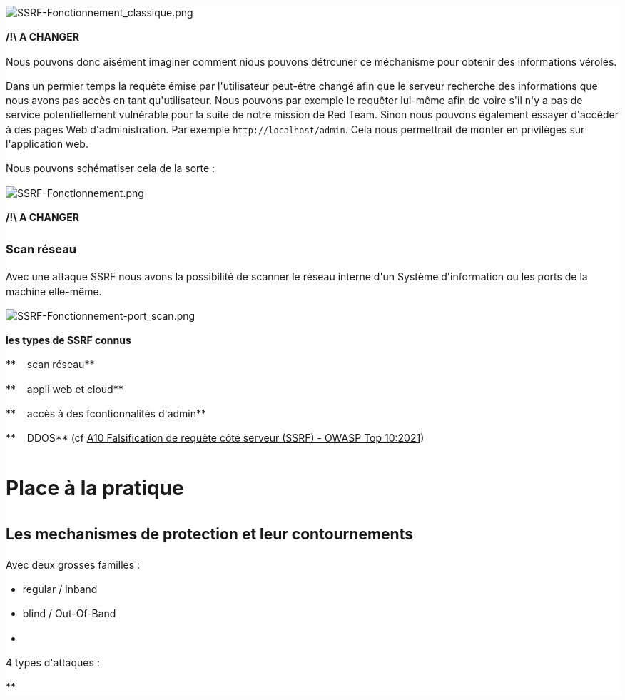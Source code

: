![SSRF-Fonctionnement_classique.png](/home/tristan/Documents/Cours/ESGI/FYC/Github/tklieber.github.io/Images/SSRF-Fonctionnement_classique.png)

**/!\ A CHANGER**

Nous pouvons donc aisément imaginer comment nious pouvons détrouner ce méchanisme pour obtenir des informations vérolés.

Dans un permier temps la requête émise par l'utilisateur peut-être changé afin que le serveur recherche des informations que nous avons pas accès en tant qu'utilisateur. Nous pouvons par exemple le requêter lui-même afin de voire s'il n'y a pas de service potentiellement vulnérable pour la suite de notre mission de Red Team. Sinon nous pouvons également essayer d'accéder à des pages Web d'administration. Par exemple `http://localhost/admin`. Cela nous permettrait de monter en privilèges sur l'application web.

Nous pouvons schématiser cela de la sorte :

![SSRF-Fonctionnement.png](/home/tristan/Documents/Cours/ESGI/FYC/Github/tklieber.github.io/Images/SSRF-Fonctionnement.png)

**/!\ A CHANGER**

### Scan réseau

Avec une attaque SSRF nous avons la possibilité de scanner le réseau interne d'un Système d'information ou les ports de la machine elle-même. 

![SSRF-Fonctionnement-port_scan.png](/home/tristan/Documents/Cours/ESGI/FYC/Github/tklieber.github.io/Images/SSRF-Fonctionnement-port_scan.png)    





**les types de SSRF connus**

**    scan réseau**

**    appli web et cloud**

**    accès à des fcontionnalités d'admin**

**    DDOS** (cf [A10 Falsification de requête côté serveur (SSRF) - OWASP Top 10:2021](https://owasp.org/Top10/fr/A10_2021-Server-Side_Request_Forgery_%28SSRF%29/))

# Place à la pratique

## Les mechanismes de protection et leur contournements

Avec deux grosses familles :

- regular / inband

- blind / Out-Of-Band

- 

4 types d'attaques :

**
